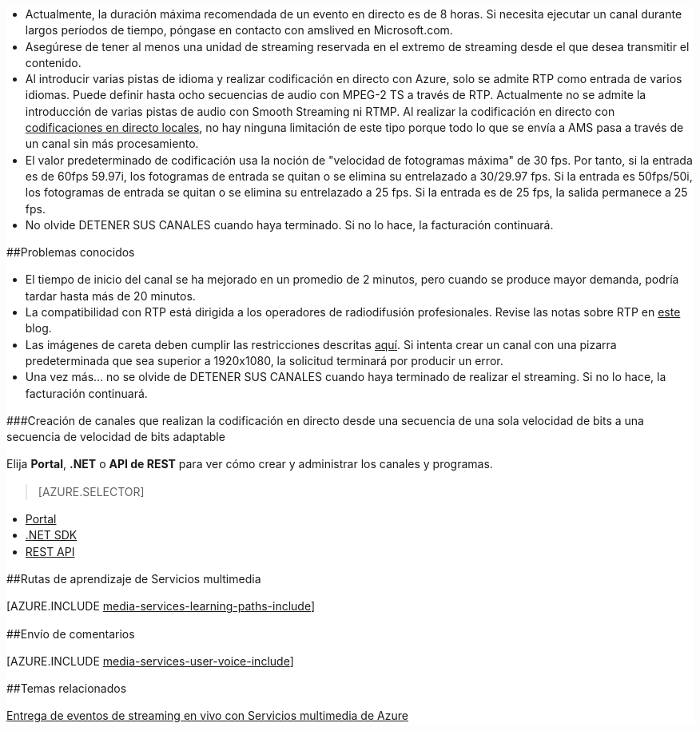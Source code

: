 - Actualmente, la duración máxima recomendada de un evento en directo es de 8 horas. Si necesita ejecutar un canal durante largos períodos de tiempo, póngase en contacto con amslived en Microsoft.com.
- Asegúrese de tener al menos una unidad de streaming reservada en el extremo de streaming desde el que desea transmitir el contenido.
- Al introducir varias pistas de idioma y realizar codificación en directo con Azure, solo se admite RTP como entrada de varios idiomas. Puede definir hasta ocho secuencias de audio con MPEG-2 TS a través de RTP. Actualmente no se admite la introducción de varias pistas de audio con Smooth Streaming ni RTMP. Al realizar la codificación en directo con [codificaciones en directo locales](media-services-manage-channels-overview.md), no hay ninguna limitación de este tipo porque todo lo que se envía a AMS pasa a través de un canal sin más procesamiento.
- El valor predeterminado de codificación usa la noción de "velocidad de fotogramas máxima" de 30 fps. Por tanto, si la entrada es de 60fps 59.97i, los fotogramas de entrada se quitan o se elimina su entrelazado a 30/29.97 fps. Si la entrada es 50fps/50i, los fotogramas de entrada se quitan o se elimina su entrelazado a 25 fps. Si la entrada es de 25 fps, la salida permanece a 25 fps.
- No olvide DETENER SUS CANALES cuando haya terminado. Si no lo hace, la facturación continuará. 

##Problemas conocidos

- El tiempo de inicio del canal se ha mejorado en un promedio de 2 minutos, pero cuando se produce mayor demanda, podría tardar hasta más de 20 minutos.
- La compatibilidad con RTP está dirigida a los operadores de radiodifusión profesionales. Revise las notas sobre RTP en [este](https://azure.microsoft.com/blog/2015/04/13/an-introduction-to-live-encoding-with-azure-media-services/) blog.
- Las imágenes de careta deben cumplir las restricciones descritas [aquí](media-services-manage-live-encoder-enabled-channels.md#default_slate). Si intenta crear un canal con una pizarra predeterminada que sea superior a 1920x1080, la solicitud terminará por producir un error.
- Una vez más... no se olvide de DETENER SUS CANALES cuando haya terminado de realizar el streaming. Si no lo hace, la facturación continuará.

###Creación de canales que realizan la codificación en directo desde una secuencia de una sola velocidad de bits a una secuencia de velocidad de bits adaptable 

Elija **Portal**, **.NET** o **API de REST** para ver cómo crear y administrar los canales y programas.

> [AZURE.SELECTOR]
- [Portal](media-services-portal-creating-live-encoder-enabled-channel.md)
- [.NET SDK](media-services-dotnet-creating-live-encoder-enabled-channel.md)
- [REST API](https://msdn.microsoft.com/library/azure/dn783458.aspx)


##Rutas de aprendizaje de Servicios multimedia

[AZURE.INCLUDE [media-services-learning-paths-include](../../includes/media-services-learning-paths-include.md)]

##Envío de comentarios

[AZURE.INCLUDE [media-services-user-voice-include](../../includes/media-services-user-voice-include.md)]


##Temas relacionados

[Entrega de eventos de streaming en vivo con Servicios multimedia de Azure](media-services-live-streaming-workflow.md)


[live-overview]: ./media/media-services-manage-live-encoder-enabled-channels/media-services-live-streaming-new.png